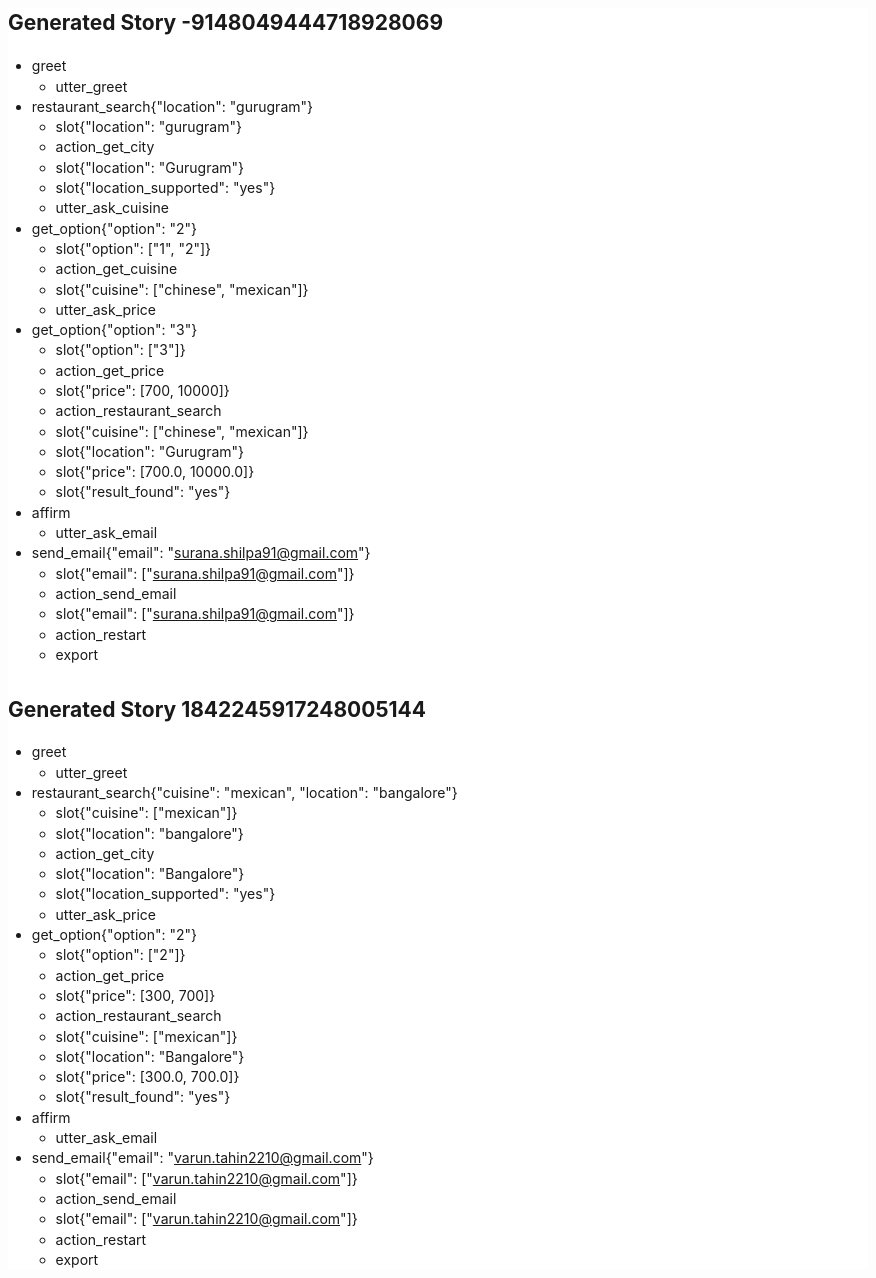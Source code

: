 ## Generated Story -9148049444718928069
* greet
    - utter_greet
* restaurant_search{"location": "gurugram"}
    - slot{"location": "gurugram"}
    - action_get_city
    - slot{"location": "Gurugram"}
    - slot{"location_supported": "yes"}
    - utter_ask_cuisine
* get_option{"option": "2"}
    - slot{"option": ["1", "2"]}
    - action_get_cuisine
    - slot{"cuisine": ["chinese", "mexican"]}
    - utter_ask_price
* get_option{"option": "3"}
    - slot{"option": ["3"]}
    - action_get_price
    - slot{"price": [700, 10000]}
    - action_restaurant_search
    - slot{"cuisine": ["chinese", "mexican"]}
    - slot{"location": "Gurugram"}
    - slot{"price": [700.0, 10000.0]}
    - slot{"result_found": "yes"}
* affirm
    - utter_ask_email
* send_email{"email": "surana.shilpa91@gmail.com"}
    - slot{"email": ["surana.shilpa91@gmail.com"]}
    - action_send_email
    - slot{"email": ["surana.shilpa91@gmail.com"]}
    - action_restart
    - export

## Generated Story 1842245917248005144
* greet
    - utter_greet
* restaurant_search{"cuisine": "mexican", "location": "bangalore"}
    - slot{"cuisine": ["mexican"]}
    - slot{"location": "bangalore"}
    - action_get_city
    - slot{"location": "Bangalore"}
    - slot{"location_supported": "yes"}
    - utter_ask_price
* get_option{"option": "2"}
    - slot{"option": ["2"]}
    - action_get_price
    - slot{"price": [300, 700]}
    - action_restaurant_search
    - slot{"cuisine": ["mexican"]}
    - slot{"location": "Bangalore"}
    - slot{"price": [300.0, 700.0]}
    - slot{"result_found": "yes"}
* affirm
    - utter_ask_email
* send_email{"email": "varun.tahin2210@gmail.com"}
    - slot{"email": ["varun.tahin2210@gmail.com"]}
    - action_send_email
    - slot{"email": ["varun.tahin2210@gmail.com"]}
    - action_restart
    - export
